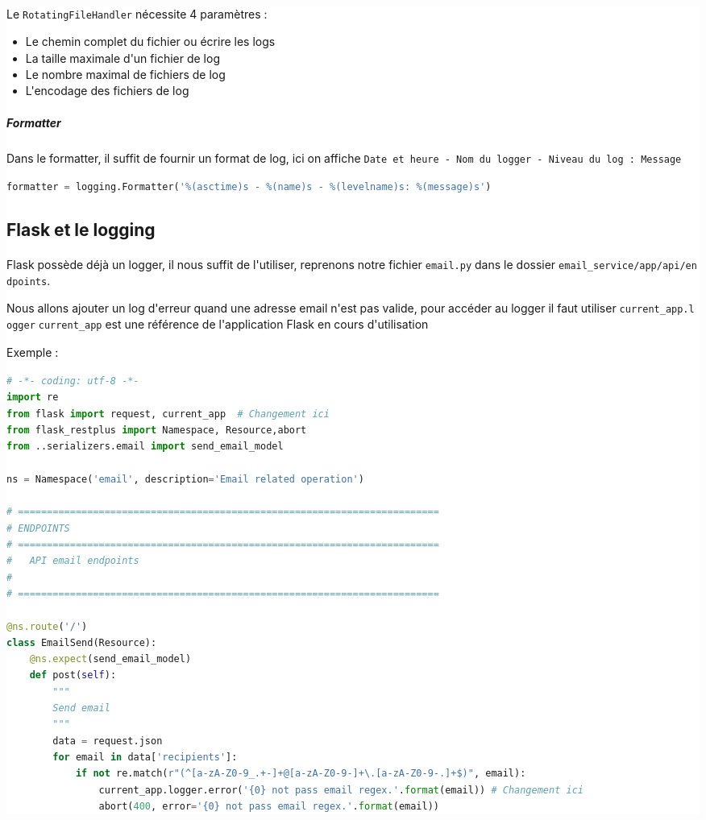 Le `RotatingFileHandler` nécessite 4 paramètres :
- Le chemin complet du fichier ou écrire les logs
- La taille maximale d'un fichier de log
- Le nombre maximal de fichiers de log
- L'encodage des fichiers de log

##### Formatter

Dans le formatter, il suffit de fournir un format de log, ici on affiche `Date et heure - Nom du logger - Niveau du log : Message`
```python
formatter = logging.Formatter('%(asctime)s - %(name)s - %(levelname)s: %(message)s')
```

## Flask et le logging

Flask possède déjà un logger, il nous suffit de l'utiliser, reprenons notre fichier `email.py` dans le dossier `email_service/app/api/endpoints`.

Nous allons ajouter un log d'erreur quand une adresse email n'est pas valide, pour accéder au logger il faut utiliser `current_app.logger`
`current_app` est une référence de l'application Flask en cours d'utilisation

Exemple :
```python
# -*- coding: utf-8 -*-
import re
from flask import request, current_app  # Changement ici
from flask_restplus import Namespace, Resource,abort
from ..serializers.email import send_email_model

ns = Namespace('email', description='Email related operation')

# =========================================================================
# ENDPOINTS
# =========================================================================
#   API email endpoints
#
# =========================================================================

@ns.route('/')
class EmailSend(Resource):
    @ns.expect(send_email_model)
    def post(self):
        """
        Send email
        """
        data = request.json
        for email in data['recipients']:
            if not re.match(r"(^[a-zA-Z0-9_.+-]+@[a-zA-Z0-9-]+\.[a-zA-Z0-9-.]+$)", email):
                current_app.logger.error('{0} not pass email regex.'.format(email)) # Changement ici
                abort(400, error='{0} not pass email regex.'.format(email))
```
